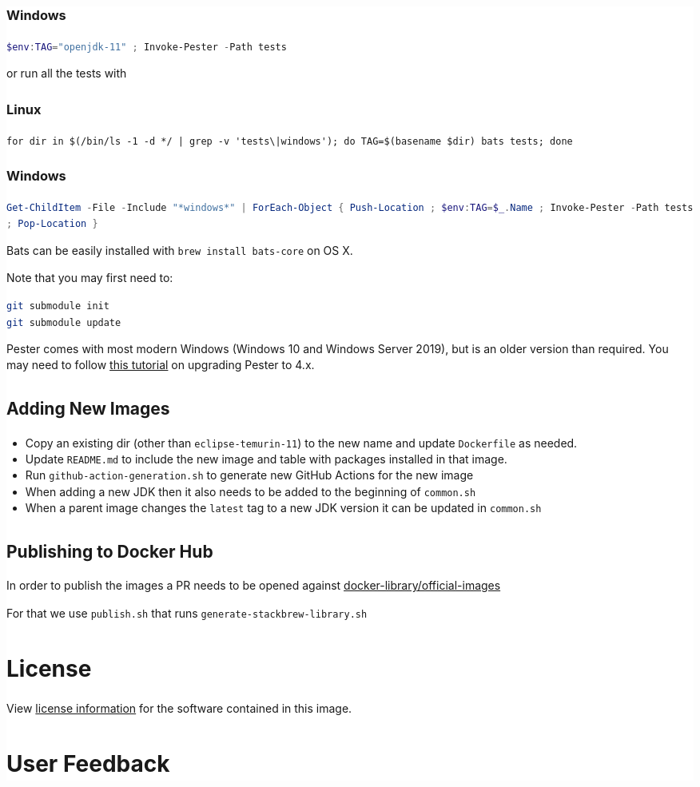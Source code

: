 ### Windows
```powershell
$env:TAG="openjdk-11" ; Invoke-Pester -Path tests
```

or run all the tests with

### Linux
    for dir in $(/bin/ls -1 -d */ | grep -v 'tests\|windows'); do TAG=$(basename $dir) bats tests; done

### Windows
```powershell
Get-ChildItem -File -Include "*windows*" | ForEach-Object { Push-Location ; $env:TAG=$_.Name ; Invoke-Pester -Path tests ; Pop-Location }
```

Bats can be easily installed with `brew install bats-core` on OS X.

Note that you may first need to:

```sh
git submodule init
git submodule update
```

Pester comes with most modern Windows (Windows 10 and Windows Server 2019), but is an older version than required. You may need to follow [this tutorial](https://blog.damianflynn.com/Windows10-Pester/) on upgrading Pester to 4.x.


## Adding New Images

* Copy an existing dir (other than `eclipse-temurin-11`) to the new name and update `Dockerfile` as needed.
* Update `README.md` to include the new image and table with packages installed in that image.
* Run `github-action-generation.sh` to generate new GitHub Actions for the new image
* When adding a new JDK then it also needs to be added to the beginning of `common.sh`
* When a parent image changes the `latest` tag to a new JDK version it can be updated in `common.sh`

## Publishing to Docker Hub

In order to publish the images a PR needs to be opened against [docker-library/official-images](https://github.com/docker-library/official-images)

For that we use `publish.sh` that runs `generate-stackbrew-library.sh`

# License

View [license information](https://www.apache.org/licenses/) for the software contained in this image.


# User Feedback
